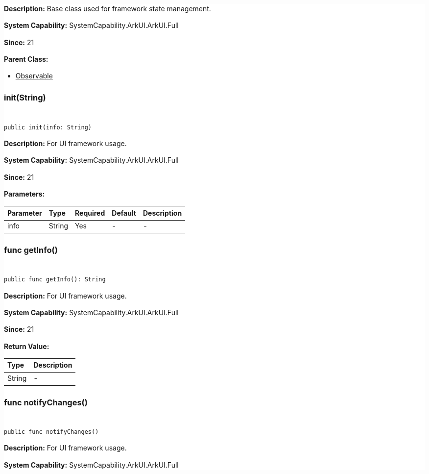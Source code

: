 **Description:** Base class used for framework state management.

**System Capability:** SystemCapability.ArkUI.ArkUI.Full

**Since:** 21

**Parent Class:**

- [Observable](#class-observable)

### init(String)

```cangjie

public init(info: String)
```

**Description:** For UI framework usage.

**System Capability:** SystemCapability.ArkUI.ArkUI.Full

**Since:** 21

**Parameters:**

| Parameter | Type | Required | Default | Description |
|:---|:---|:---|:---|:---|
| info | String | Yes | - | - |

### func getInfo()

```cangjie

public func getInfo(): String
```

**Description:** For UI framework usage.

**System Capability:** SystemCapability.ArkUI.ArkUI.Full

**Since:** 21

**Return Value:**

| Type | Description |
|:----|:----|
| String | - |

### func notifyChanges()

```cangjie

public func notifyChanges()
```

**Description:** For UI framework usage.

**System Capability:** SystemCapability.ArkUI.ArkUI.Full
